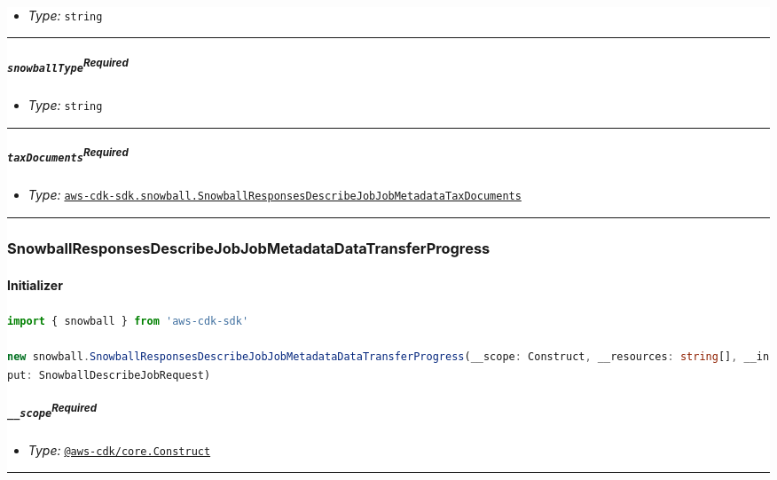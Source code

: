 - *Type:* `string`

---

##### `snowballType`<sup>Required</sup> <a name="aws-cdk-sdk.snowball.SnowballResponsesDescribeJobJobMetadata.property.snowballType"></a>

- *Type:* `string`

---

##### `taxDocuments`<sup>Required</sup> <a name="aws-cdk-sdk.snowball.SnowballResponsesDescribeJobJobMetadata.property.taxDocuments"></a>

- *Type:* [`aws-cdk-sdk.snowball.SnowballResponsesDescribeJobJobMetadataTaxDocuments`](#aws-cdk-sdk.snowball.SnowballResponsesDescribeJobJobMetadataTaxDocuments)

---


### SnowballResponsesDescribeJobJobMetadataDataTransferProgress <a name="aws-cdk-sdk.snowball.SnowballResponsesDescribeJobJobMetadataDataTransferProgress"></a>

#### Initializer <a name="aws-cdk-sdk.snowball.SnowballResponsesDescribeJobJobMetadataDataTransferProgress.Initializer"></a>

```typescript
import { snowball } from 'aws-cdk-sdk'

new snowball.SnowballResponsesDescribeJobJobMetadataDataTransferProgress(__scope: Construct, __resources: string[], __input: SnowballDescribeJobRequest)
```

##### `__scope`<sup>Required</sup> <a name="aws-cdk-sdk.snowball.SnowballResponsesDescribeJobJobMetadataDataTransferProgress.parameter.__scope"></a>

- *Type:* [`@aws-cdk/core.Construct`](#@aws-cdk/core.Construct)

---

